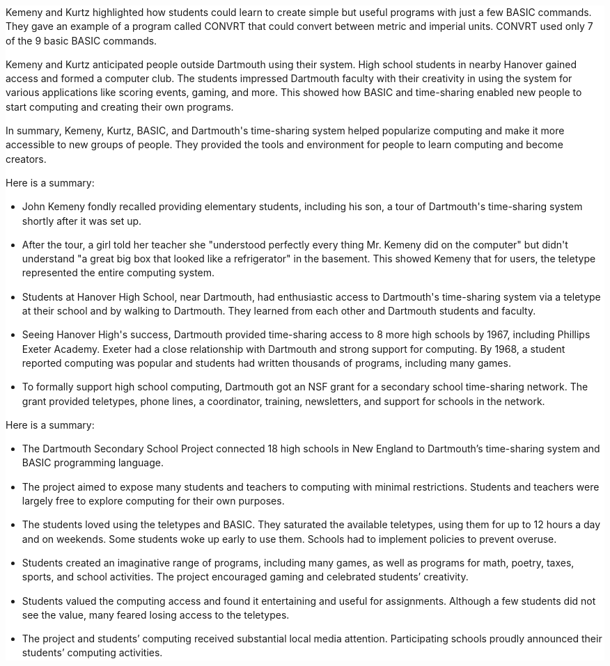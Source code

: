 Kemeny and Kurtz highlighted how students could learn to create simple but useful programs with just a few BASIC commands. They gave an example of a program called CONVRT that could convert between metric and imperial units. CONVRT used only 7 of the 9 basic BASIC commands. 

Kemeny and Kurtz anticipated people outside Dartmouth using their system. High school students in nearby Hanover gained access and formed a computer club. The students impressed Dartmouth faculty with their creativity in using the system for various applications like scoring events, gaming, and more. This showed how BASIC and time-sharing enabled new people to start computing and creating their own programs.

In summary, Kemeny, Kurtz, BASIC, and Dartmouth's time-sharing system helped popularize computing and make it more accessible to new groups of people. They provided the tools and environment for people to learn computing and become creators.

 Here is a summary:

- John Kemeny fondly recalled providing elementary students, including his son, a tour of Dartmouth's time-sharing system shortly after it was set up. 

- After the tour, a girl told her teacher she "understood perfectly every thing Mr. Kemeny did on the computer" but didn't understand "a great big box that looked like a refrigerator" in the basement. This showed Kemeny that for users, the teletype represented the entire computing system.

- Students at Hanover High School, near Dartmouth, had enthusiastic access to Dartmouth's time-sharing system via a teletype at their school and by walking to Dartmouth. They learned from each other and Dartmouth students and faculty. 

- Seeing Hanover High's success, Dartmouth provided time-sharing access to 8 more high schools by 1967, including Phillips Exeter Academy. Exeter had a close relationship with Dartmouth and strong support for computing. By 1968, a student reported computing was popular and students had written thousands of programs, including many games.

- To formally support high school computing, Dartmouth got an NSF grant for a secondary school time-sharing network. The grant provided teletypes, phone lines, a coordinator, training, newsletters, and support for schools in the network.

 Here is a summary:

- The Dartmouth Secondary School Project connected 18 high schools in New England to Dartmouth’s time-sharing system and BASIC programming language. 

- The project aimed to expose many students and teachers to computing with minimal restrictions. Students and teachers were largely free to explore computing for their own purposes.

- The students loved using the teletypes and BASIC. They saturated the available teletypes, using them for up to 12 hours a day and on weekends. Some students woke up early to use them. Schools had to implement policies to prevent overuse.

- Students created an imaginative range of programs, including many games, as well as programs for math, poetry, taxes, sports, and school activities. The project encouraged gaming and celebrated students’ creativity. 

- Students valued the computing access and found it entertaining and useful for assignments. Although a few students did not see the value, many feared losing access to the teletypes.

- The project and students’ computing received substantial local media attention. Participating schools proudly announced their students’ computing activities.
